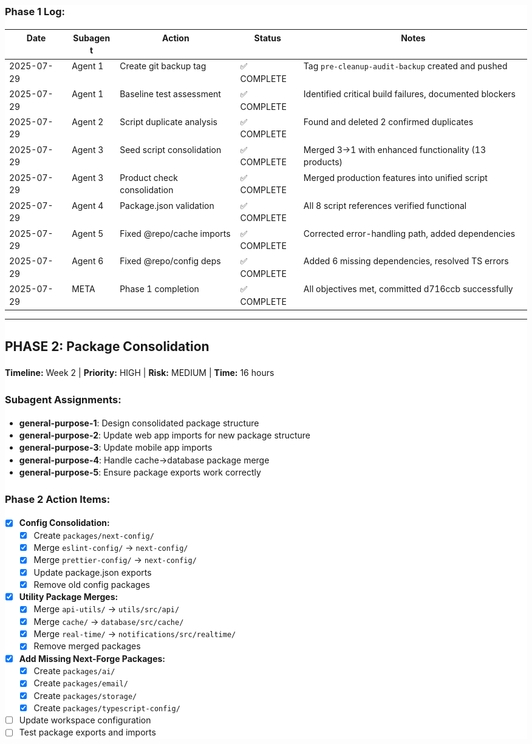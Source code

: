 ### **Phase 1 Log:**
| Date | Subagent | Action | Status | Notes |
|------|----------|--------|--------|-------|
| 2025-07-29 | Agent 1 | Create git backup tag | ✅ COMPLETE | Tag `pre-cleanup-audit-backup` created and pushed |
| 2025-07-29 | Agent 1 | Baseline test assessment | ✅ COMPLETE | Identified critical build failures, documented blockers |
| 2025-07-29 | Agent 2 | Script duplicate analysis | ✅ COMPLETE | Found and deleted 2 confirmed duplicates |
| 2025-07-29 | Agent 3 | Seed script consolidation | ✅ COMPLETE | Merged 3→1 with enhanced functionality (13 products) |
| 2025-07-29 | Agent 3 | Product check consolidation | ✅ COMPLETE | Merged production features into unified script |
| 2025-07-29 | Agent 4 | Package.json validation | ✅ COMPLETE | All 8 script references verified functional |
| 2025-07-29 | Agent 5 | Fixed @repo/cache imports | ✅ COMPLETE | Corrected error-handling path, added dependencies |
| 2025-07-29 | Agent 6 | Fixed @repo/config deps | ✅ COMPLETE | Added 6 missing dependencies, resolved TS errors |
| 2025-07-29 | META | Phase 1 completion | ✅ COMPLETE | All objectives met, committed d716ccb successfully |

---

## **PHASE 2: Package Consolidation**
**Timeline:** Week 2 | **Priority:** HIGH | **Risk:** MEDIUM | **Time:** 16 hours

### **Subagent Assignments:**
- **general-purpose-1**: Design consolidated package structure
- **general-purpose-2**: Update web app imports for new package structure
- **general-purpose-3**: Update mobile app imports  
- **general-purpose-4**: Handle cache→database package merge
- **general-purpose-5**: Ensure package exports work correctly

### **Phase 2 Action Items:**
- [x] **Config Consolidation:**
  - [x] Create `packages/next-config/` 
  - [x] Merge `eslint-config/` → `next-config/`
  - [x] Merge `prettier-config/` → `next-config/`
  - [x] Update package.json exports
  - [x] Remove old config packages
- [x] **Utility Package Merges:**
  - [x] Merge `api-utils/` → `utils/src/api/`
  - [x] Merge `cache/` → `database/src/cache/`
  - [x] Merge `real-time/` → `notifications/src/realtime/`
  - [x] Remove merged packages
- [x] **Add Missing Next-Forge Packages:**
  - [x] Create `packages/ai/`
  - [x] Create `packages/email/`
  - [x] Create `packages/storage/`
  - [x] Create `packages/typescript-config/`
- [ ] Update workspace configuration
- [ ] Test package exports and imports
